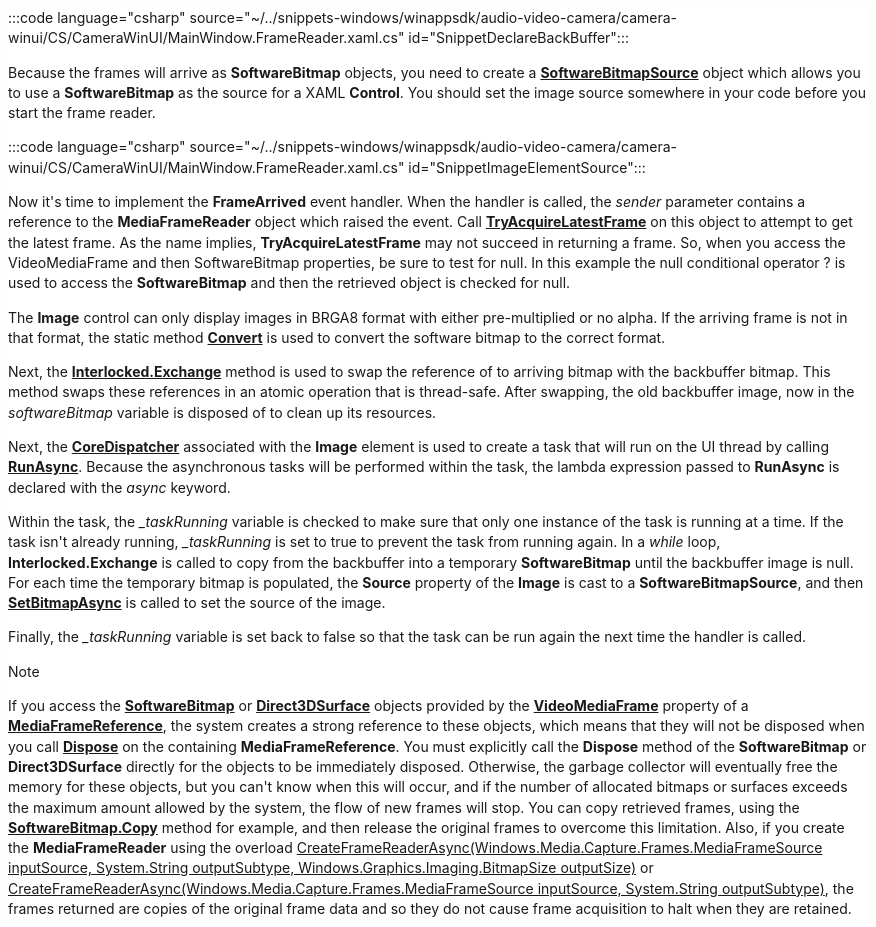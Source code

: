 :::code language="csharp" source="~/../snippets-windows/winappsdk/audio-video-camera/camera-winui/CS/CameraWinUI/MainWindow.FrameReader.xaml.cs" id="SnippetDeclareBackBuffer":::

Because the frames will arrive as **SoftwareBitmap** objects, you need to create a [**SoftwareBitmapSource**](/uwp/api/Windows.UI.Xaml.Media.Imaging.SoftwareBitmapSource) object which allows you to use a **SoftwareBitmap** as the source for a XAML **Control**. You should set the image source somewhere in your code before you start the frame reader.

:::code language="csharp" source="~/../snippets-windows/winappsdk/audio-video-camera/camera-winui/CS/CameraWinUI/MainWindow.FrameReader.xaml.cs" id="SnippetImageElementSource":::

Now it's time to implement the **FrameArrived** event handler. When the handler is called, the *sender* parameter contains a reference to the **MediaFrameReader** object which raised the event. Call [**TryAcquireLatestFrame**](/uwp/api/windows.media.capture.frames.mediaframereader.tryacquirelatestframe) on this object to attempt to get the latest frame. As the name implies, **TryAcquireLatestFrame** may not succeed in returning a frame. So, when you access the VideoMediaFrame and then SoftwareBitmap properties, be sure to test for null. In this example the null conditional operator ? is used to access the **SoftwareBitmap** and then the retrieved object is checked for null.

The **Image** control can only display images in BRGA8 format with either pre-multiplied or no alpha. If the arriving frame is not in that format, the static method [**Convert**](/uwp/api/windows.graphics.imaging.softwarebitmap.convert) is used to convert the software bitmap to the correct format.

Next, the [**Interlocked.Exchange**](/dotnet/api/system.threading.interlocked.exchange#System_Threading_Interlocked_Exchange__1___0____0_) method is used to swap the reference of to arriving bitmap with the backbuffer bitmap. This method swaps these references in an atomic operation that is thread-safe. After swapping, the old backbuffer image, now in the *softwareBitmap* variable is disposed of to clean up its resources.

Next, the [**CoreDispatcher**](/uwp/api/Windows.UI.Core.CoreDispatcher) associated with the **Image** element is used to create a task that will run on the UI thread by calling [**RunAsync**](/uwp/api/windows.ui.core.coredispatcher.runasync). Because the asynchronous tasks will be performed within the task, the lambda expression passed to **RunAsync** is declared with the *async* keyword.

Within the task, the *_taskRunning* variable is checked to make sure that only one instance of the task is running at a time. If the task isn't already running, *_taskRunning* is set to true to prevent the task from running again. In a *while* loop, **Interlocked.Exchange** is called to copy from the backbuffer into a temporary **SoftwareBitmap** until the backbuffer image is null. For each time the temporary bitmap is populated, the **Source** property of the **Image** is cast to a **SoftwareBitmapSource**, and then [**SetBitmapAsync**](/uwp/api/windows.ui.xaml.media.imaging.softwarebitmapsource.setbitmapasync) is called to set the source of the image.

Finally, the *_taskRunning* variable is set back to false so that the task can be run again the next time the handler is called.

> [!NOTE] 
> If you access the [**SoftwareBitmap**](/uwp/api/windows.media.capture.frames.videomediaframe.softwarebitmap) or [**Direct3DSurface**](/uwp/api/windows.media.capture.frames.videomediaframe.direct3dsurface) objects provided by the [**VideoMediaFrame**](/uwp/api/windows.media.capture.frames.mediaframereference.videomediaframe) property of a [**MediaFrameReference**](/uwp/api/Windows.Media.Capture.Frames.MediaFrameReference), the system creates a strong reference to these objects, which means that they will not be disposed when you call [**Dispose**](/uwp/api/windows.media.capture.frames.mediaframereference.close) on the containing **MediaFrameReference**. You must explicitly call the **Dispose** method of the **SoftwareBitmap** or **Direct3DSurface** directly for the objects to be immediately disposed. Otherwise, the garbage collector will eventually free the memory for these objects, but you can't know when this will occur, and if the number of allocated bitmaps or surfaces exceeds the maximum amount allowed by the system, the flow of new frames will stop. You can copy retrieved frames, using the [**SoftwareBitmap.Copy**](/uwp/api/windows.graphics.imaging.softwarebitmap.copy) method for example, and then release the original frames to overcome this limitation. Also, if you create the **MediaFrameReader** using the overload [CreateFrameReaderAsync(Windows.Media.Capture.Frames.MediaFrameSource inputSource, System.String outputSubtype, Windows.Graphics.Imaging.BitmapSize outputSize)](/uwp/api/windows.media.capture.mediacapture.createframereaderasync#Windows_Media_Capture_MediaCapture_CreateFrameReaderAsync_Windows_Media_Capture_Frames_MediaFrameSource_System_String_Windows_Graphics_Imaging_BitmapSize_) or [CreateFrameReaderAsync(Windows.Media.Capture.Frames.MediaFrameSource inputSource, System.String outputSubtype)](/uwp/api/windows.media.capture.mediacapture.createframereaderasync#Windows_Media_Capture_MediaCapture_CreateFrameReaderAsync_Windows_Media_Capture_Frames_MediaFrameSource_System_String_), the frames returned are copies of the original frame data and so they do not cause frame acquisition to halt when they are retained. 